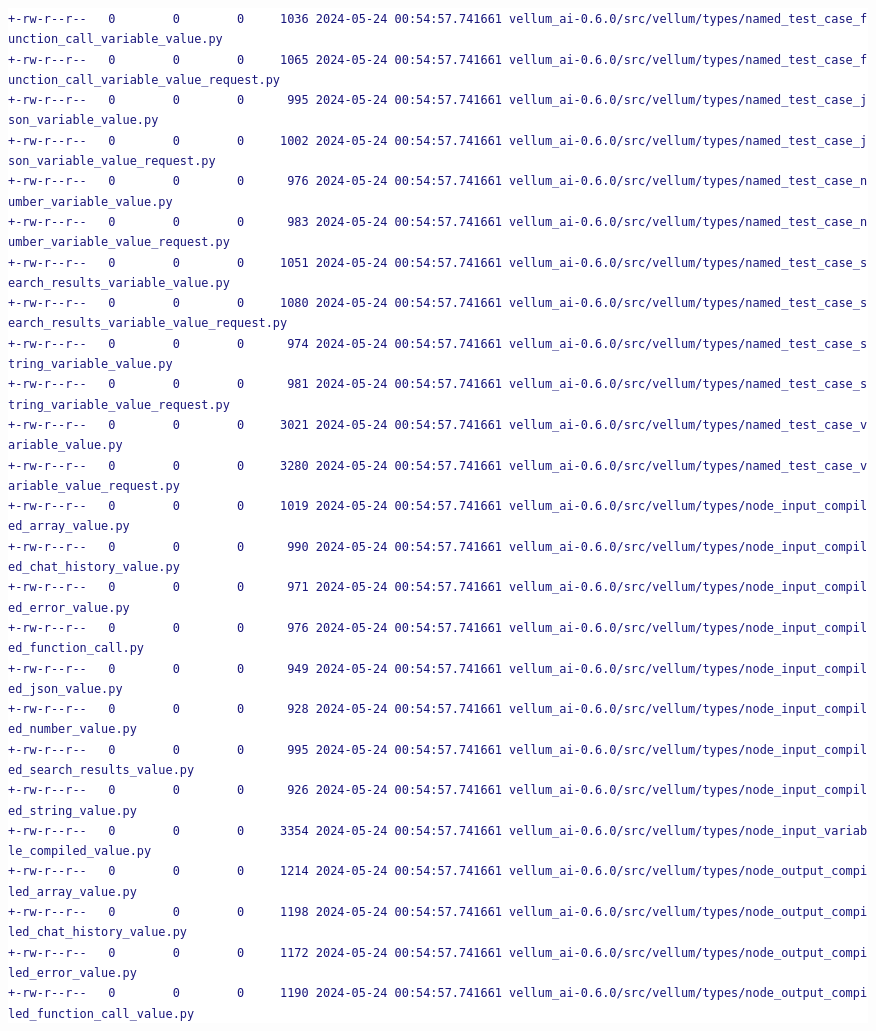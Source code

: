 ```diff
+-rw-r--r--   0        0        0     1036 2024-05-24 00:54:57.741661 vellum_ai-0.6.0/src/vellum/types/named_test_case_function_call_variable_value.py
+-rw-r--r--   0        0        0     1065 2024-05-24 00:54:57.741661 vellum_ai-0.6.0/src/vellum/types/named_test_case_function_call_variable_value_request.py
+-rw-r--r--   0        0        0      995 2024-05-24 00:54:57.741661 vellum_ai-0.6.0/src/vellum/types/named_test_case_json_variable_value.py
+-rw-r--r--   0        0        0     1002 2024-05-24 00:54:57.741661 vellum_ai-0.6.0/src/vellum/types/named_test_case_json_variable_value_request.py
+-rw-r--r--   0        0        0      976 2024-05-24 00:54:57.741661 vellum_ai-0.6.0/src/vellum/types/named_test_case_number_variable_value.py
+-rw-r--r--   0        0        0      983 2024-05-24 00:54:57.741661 vellum_ai-0.6.0/src/vellum/types/named_test_case_number_variable_value_request.py
+-rw-r--r--   0        0        0     1051 2024-05-24 00:54:57.741661 vellum_ai-0.6.0/src/vellum/types/named_test_case_search_results_variable_value.py
+-rw-r--r--   0        0        0     1080 2024-05-24 00:54:57.741661 vellum_ai-0.6.0/src/vellum/types/named_test_case_search_results_variable_value_request.py
+-rw-r--r--   0        0        0      974 2024-05-24 00:54:57.741661 vellum_ai-0.6.0/src/vellum/types/named_test_case_string_variable_value.py
+-rw-r--r--   0        0        0      981 2024-05-24 00:54:57.741661 vellum_ai-0.6.0/src/vellum/types/named_test_case_string_variable_value_request.py
+-rw-r--r--   0        0        0     3021 2024-05-24 00:54:57.741661 vellum_ai-0.6.0/src/vellum/types/named_test_case_variable_value.py
+-rw-r--r--   0        0        0     3280 2024-05-24 00:54:57.741661 vellum_ai-0.6.0/src/vellum/types/named_test_case_variable_value_request.py
+-rw-r--r--   0        0        0     1019 2024-05-24 00:54:57.741661 vellum_ai-0.6.0/src/vellum/types/node_input_compiled_array_value.py
+-rw-r--r--   0        0        0      990 2024-05-24 00:54:57.741661 vellum_ai-0.6.0/src/vellum/types/node_input_compiled_chat_history_value.py
+-rw-r--r--   0        0        0      971 2024-05-24 00:54:57.741661 vellum_ai-0.6.0/src/vellum/types/node_input_compiled_error_value.py
+-rw-r--r--   0        0        0      976 2024-05-24 00:54:57.741661 vellum_ai-0.6.0/src/vellum/types/node_input_compiled_function_call.py
+-rw-r--r--   0        0        0      949 2024-05-24 00:54:57.741661 vellum_ai-0.6.0/src/vellum/types/node_input_compiled_json_value.py
+-rw-r--r--   0        0        0      928 2024-05-24 00:54:57.741661 vellum_ai-0.6.0/src/vellum/types/node_input_compiled_number_value.py
+-rw-r--r--   0        0        0      995 2024-05-24 00:54:57.741661 vellum_ai-0.6.0/src/vellum/types/node_input_compiled_search_results_value.py
+-rw-r--r--   0        0        0      926 2024-05-24 00:54:57.741661 vellum_ai-0.6.0/src/vellum/types/node_input_compiled_string_value.py
+-rw-r--r--   0        0        0     3354 2024-05-24 00:54:57.741661 vellum_ai-0.6.0/src/vellum/types/node_input_variable_compiled_value.py
+-rw-r--r--   0        0        0     1214 2024-05-24 00:54:57.741661 vellum_ai-0.6.0/src/vellum/types/node_output_compiled_array_value.py
+-rw-r--r--   0        0        0     1198 2024-05-24 00:54:57.741661 vellum_ai-0.6.0/src/vellum/types/node_output_compiled_chat_history_value.py
+-rw-r--r--   0        0        0     1172 2024-05-24 00:54:57.741661 vellum_ai-0.6.0/src/vellum/types/node_output_compiled_error_value.py
+-rw-r--r--   0        0        0     1190 2024-05-24 00:54:57.741661 vellum_ai-0.6.0/src/vellum/types/node_output_compiled_function_call_value.py
